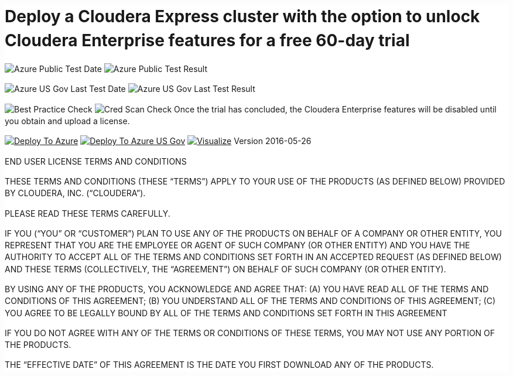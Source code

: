# Deploy a Cloudera Express cluster with the option to unlock Cloudera Enterprise features for a free 60-day trial

![Azure Public Test Date](https://azurequickstartsservice.blob.core.windows.net/badges/cloudera-on-centos/PublicLastTestDate.svg)
![Azure Public Test Result](https://azurequickstartsservice.blob.core.windows.net/badges/cloudera-on-centos/PublicDeployment.svg)

![Azure US Gov Last Test Date](https://azurequickstartsservice.blob.core.windows.net/badges/cloudera-on-centos/FairfaxLastTestDate.svg)
![Azure US Gov Last Test Result](https://azurequickstartsservice.blob.core.windows.net/badges/cloudera-on-centos/FairfaxDeployment.svg)

![Best Practice Check](https://azurequickstartsservice.blob.core.windows.net/badges/cloudera-on-centos/BestPracticeResult.svg)
![Cred Scan Check](https://azurequickstartsservice.blob.core.windows.net/badges/cloudera-on-centos/CredScanResult.svg)
Once the trial has concluded, the Cloudera Enterprise features will be disabled
until you obtain and upload a license.

[![Deploy To Azure](https://raw.githubusercontent.com/Azure/azure-quickstart-templates/master/1-CONTRIBUTION-GUIDE/images/deploytoazure.svg?sanitize=true)]("https://portal.azure.com/#create/Microsoft.Template/uri/https%3A%2F%2Fraw.githubusercontent.com%2FAzure%2Fazure-quickstart-templates%2Fmaster%2Fcloudera-on-centos%2Fazuredeploy.json")
[![Deploy To Azure US Gov](https://raw.githubusercontent.com/Azure/azure-quickstart-templates/master/1-CONTRIBUTION-GUIDE/images/deploytoazuregov.svg?sanitize=true)]("https://portal.azure.us/#create/Microsoft.Template/uri/https%3A%2F%2Fraw.githubusercontent.com%2FAzure%2Fazure-quickstart-templates%2Fmaster%2Fcloudera-on-centos%2Fazuredeploy.json")
[![Visualize](https://raw.githubusercontent.com/Azure/azure-quickstart-templates/master/1-CONTRIBUTION-GUIDE/images/visualizebutton.svg?sanitize=true)]("http://armviz.io/#/?load=https%3A%2F%2Fraw.githubusercontent.com%2FAzure%2Fazure-quickstart-templates%2Fmaster%2Fcloudera-on-centos%2Fazuredeploy.json")
Version 2016-05-26

END USER LICENSE TERMS AND CONDITIONS

THESE TERMS AND CONDITIONS (THESE “TERMS”) APPLY TO YOUR USE OF THE PRODUCTS (AS
DEFINED BELOW) PROVIDED BY CLOUDERA, INC. (“CLOUDERA”).

PLEASE READ THESE TERMS CAREFULLY.

IF YOU (“YOU” OR “CUSTOMER”) PLAN TO USE ANY OF THE PRODUCTS ON BEHALF OF A
COMPANY OR OTHER ENTITY, YOU REPRESENT THAT YOU ARE THE EMPLOYEE OR AGENT OF
SUCH COMPANY (OR OTHER ENTITY) AND YOU HAVE THE AUTHORITY TO ACCEPT ALL OF THE
TERMS AND CONDITIONS SET FORTH IN AN ACCEPTED REQUEST (AS DEFINED BELOW) AND
THESE TERMS (COLLECTIVELY, THE “AGREEMENT”) ON BEHALF OF SUCH COMPANY (OR OTHER
ENTITY).

BY USING ANY OF THE PRODUCTS, YOU ACKNOWLEDGE AND AGREE THAT: (A) YOU HAVE READ
ALL OF THE TERMS AND CONDITIONS OF THIS AGREEMENT; (B) YOU UNDERSTAND ALL OF THE
TERMS AND CONDITIONS OF THIS AGREEMENT; (C) YOU AGREE TO BE LEGALLY BOUND BY ALL
OF THE TERMS AND CONDITIONS SET FORTH IN THIS AGREEMENT

IF YOU DO NOT AGREE WITH ANY OF THE TERMS OR CONDITIONS OF THESE TERMS, YOU MAY
NOT USE ANY PORTION OF THE PRODUCTS.

THE “EFFECTIVE DATE” OF THIS AGREEMENT IS THE DATE YOU FIRST DOWNLOAD ANY OF THE
PRODUCTS.
